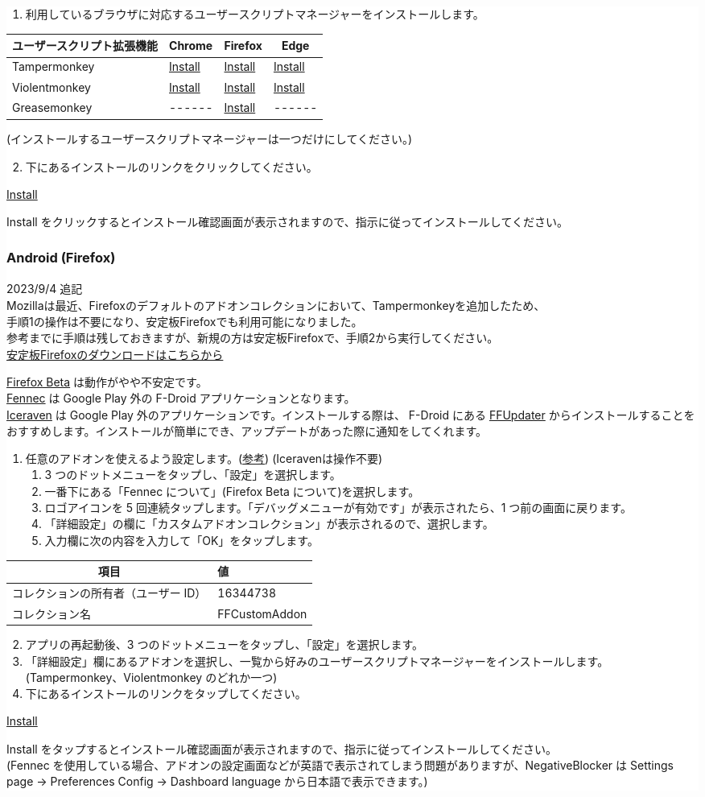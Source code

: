 1. 利用しているブラウザに対応するユーザースクリプトマネージャーをインストールします。

| ユーザースクリプト拡張機能 | Chrome                                                                                               | Firefox                                                           | Edge                                                                                                        |
| -------------------------- | :--------------------------------------------------------------------------------------------------- | :---------------------------------------------------------------- | ----------------------------------------------------------------------------------------------------------- |
| Tampermonkey               | [Install](https://chrome.google.com/webstore/detail/tampermonkey/dhdgffkkebhmkfjojejmpbldmpobfkfo)   | [Install](https://addons.mozilla.org/firefox/addon/tampermonkey)  | [Install](https://microsoftedge.microsoft.com/addons/detail/tampermonkey/iikmkjmpaadaobahmlepeloendndfphd)  |
| Violentmonkey              | [Install](https://chrome.google.com/webstore/detail/violent-monkey/jinjaccalgkegednnccohejagnlnfdag) | [Install](https://addons.mozilla.org/firefox/addon/violentmonkey) | [Install](https://microsoftedge.microsoft.com/addons/detail/violentmonkey/eeagobfjdenkkddmbclomhiblgggliao) |
| Greasemonkey               | ------                                                                                               | [Install](https://addons.mozilla.org/firefox/addon/greasemonkey)  | ------                                                                                                      |

(インストールするユーザースクリプトマネージャーは一つだけにしてください。)

2. 下にあるインストールのリンクをクリックしてください。

[Install](https://raw.githubusercontent.com/mx5vrota63/NegativeBlocker/main/NegativeBlocker.user.js)

Install をクリックするとインストール確認画面が表示されますので、指示に従ってインストールしてください。

### Android (Firefox)

2023/9/4 追記  
Mozillaは最近、Firefoxのデフォルトのアドオンコレクションにおいて、Tampermonkeyを追加したため、  
手順1の操作は不要になり、安定板Firefoxでも利用可能になりました。  
参考までに手順は残しておきますが、新規の方は安定板Firefoxで、手順2から実行してください。  
[安定板Firefoxのダウンロードはこちらから](https://play.google.com/store/apps/details?id=org.mozilla.firefox)  

[Firefox Beta](https://play.google.com/store/apps/details?id=org.mozilla.firefox_beta) は動作がやや不安定です。  
[Fennec](https://f-droid.org/packages/org.mozilla.fennec_fdroid) は Google Play 外の F-Droid アプリケーションとなります。  
[Iceraven](https://github.com/fork-maintainers/iceraven-browser) は Google Play 外のアプリケーションです。インストールする際は、 F-Droid にある [FFUpdater](https://f-droid.org/packages/de.marmaro.krt.ffupdater) からインストールすることをおすすめします。インストールが簡単にでき、アップデートがあった際に通知をしてくれます。

1. 任意のアドオンを使えるよう設定します。([参考](https://blog.mozilla.org/addons/2020/09/29/expanded-extension-support-in-firefox-for-android-nightly)) (Iceravenは操作不要)
   1. 3 つのドットメニューをタップし、「設定」を選択します。
   2. 一番下にある「Fennec について」(Firefox Beta について)を選択します。
   3. ロゴアイコンを 5 回連続タップします。「デバッグメニューが有効です」が表示されたら、1 つ前の画面に戻ります。
   4. 「詳細設定」の欄に「カスタムアドオンコレクション」が表示されるので、選択します。
   5. 入力欄に次の内容を入力して「OK」をタップします。

| 項目                                | 値            |
| ----------------------------------- | :------------ |
| コレクションの所有者（ユーザー ID） | 16344738      |
| コレクション名                      | FFCustomAddon |

2. アプリの再起動後、3 つのドットメニューをタップし、「設定」を選択します。
3. 「詳細設定」欄にあるアドオンを選択し、一覧から好みのユーザースクリプトマネージャーをインストールします。(Tampermonkey、Violentmonkey のどれか一つ)
4. 下にあるインストールのリンクをタップしてください。

[Install](https://raw.githubusercontent.com/mx5vrota63/NegativeBlocker/main/NegativeBlocker.user.js)

Install をタップするとインストール確認画面が表示されますので、指示に従ってインストールしてください。  
(Fennec を使用している場合、アドオンの設定画面などが英語で表示されてしまう問題がありますが、NegativeBlocker は Settings page → Preferences Config → Dashboard language から日本語で表示できます。)
